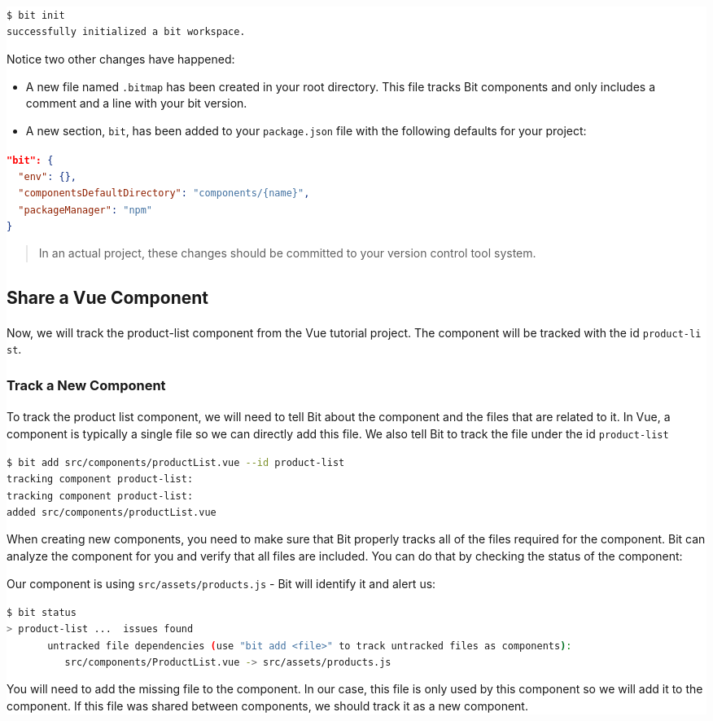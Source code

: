 ```bash
$ bit init
successfully initialized a bit workspace.
```

Notice two other changes have happened:

- A new file named `.bitmap` has been created in your root directory. This file tracks Bit components and only includes a comment and a line with your bit version.

- A new section, `bit`, has been added to your `package.json` file with the following defaults for your project:

```json
"bit": {
  "env": {},
  "componentsDefaultDirectory": "components/{name}",
  "packageManager": "npm"
}
```

> In an actual project, these changes should be committed to your version control tool system.

## Share a Vue Component

Now, we will track the product-list component from the Vue tutorial project. The component will be tracked with the id `product-list`.

### Track a New Component  

To track the product list component, we will need to tell Bit about the component and the files that are related to it. In Vue, a component is typically a single file so we can directly add this file. We also tell Bit to track the file under the id `product-list`

```bash
$ bit add src/components/productList.vue --id product-list
tracking component product-list:
tracking component product-list:
added src/components/productList.vue
```

When creating new components, you need to make sure that Bit properly tracks all of the files required for the component. Bit can analyze the component for you and verify that all files are included. You can do that by checking the status of the component:

Our component is using `src/assets/products.js` - Bit will identify it and alert us:  

```bash
$ bit status
> product-list ...  issues found  
       untracked file dependencies (use "bit add <file>" to track untracked files as components): 
          src/components/ProductList.vue -> src/assets/products.js
```

You will need to add the missing file to the component. In our case, this file is only used by this component so we will add it to the component. If this file was shared between components, we should track it as a new component.
